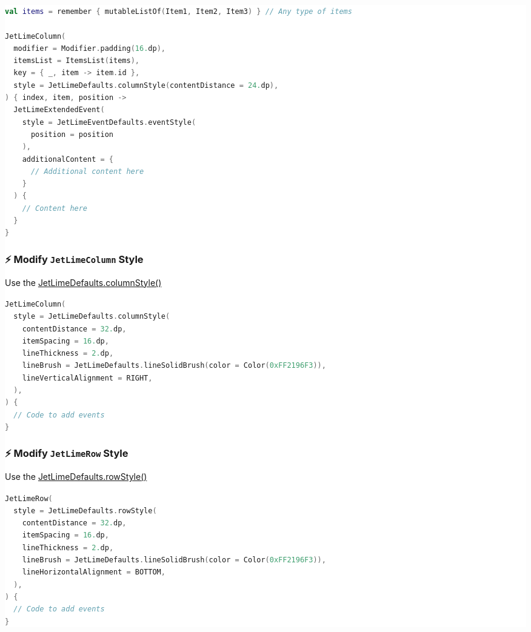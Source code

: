 ```kotlin
val items = remember { mutableListOf(Item1, Item2, Item3) } // Any type of items

JetLimeColumn(
  modifier = Modifier.padding(16.dp),
  itemsList = ItemsList(items),
  key = { _, item -> item.id },
  style = JetLimeDefaults.columnStyle(contentDistance = 24.dp),
) { index, item, position ->
  JetLimeExtendedEvent(
    style = JetLimeEventDefaults.eventStyle(
      position = position
    ),
    additionalContent = {
      // Additional content here
    }
  ) {
    // Content here
  }
}
```

### ⚡ Modify `JetLimeColumn` Style

Use the [JetLimeDefaults.columnStyle()](https://pushpalroy.github.io/JetLime/jetlime/com.pushpal.jetlime/-jet-lime-defaults/column-style.html)

```kotlin
JetLimeColumn(
  style = JetLimeDefaults.columnStyle(
    contentDistance = 32.dp,
    itemSpacing = 16.dp,
    lineThickness = 2.dp,
    lineBrush = JetLimeDefaults.lineSolidBrush(color = Color(0xFF2196F3)),
    lineVerticalAlignment = RIGHT,
  ),
) {
  // Code to add events
}
```
### ⚡ Modify `JetLimeRow` Style

Use the [JetLimeDefaults.rowStyle()](https://pushpalroy.github.io/JetLime/jetlime/com.pushpal.jetlime/-jet-lime-defaults/row-style.html)

```kotlin
JetLimeRow(
  style = JetLimeDefaults.rowStyle(
    contentDistance = 32.dp,
    itemSpacing = 16.dp,
    lineThickness = 2.dp,
    lineBrush = JetLimeDefaults.lineSolidBrush(color = Color(0xFF2196F3)),
    lineHorizontalAlignment = BOTTOM,
  ),
) {
  // Code to add events
}
```
